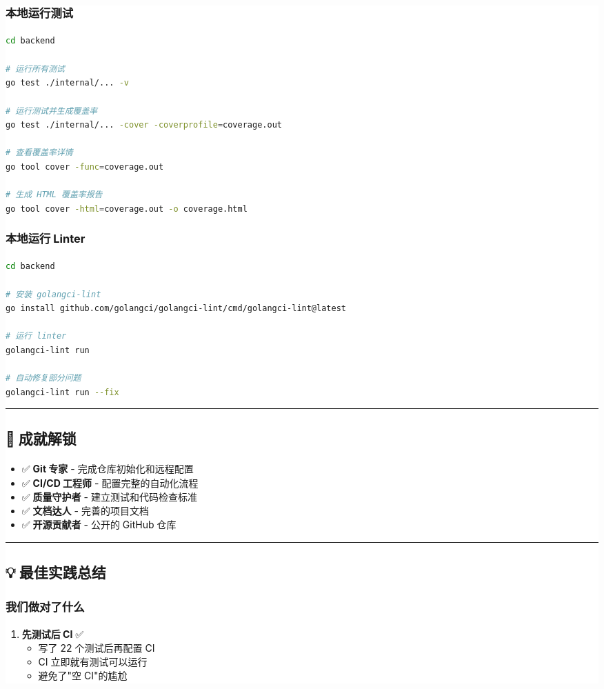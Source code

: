 ### 本地运行测试

```bash
cd backend

# 运行所有测试
go test ./internal/... -v

# 运行测试并生成覆盖率
go test ./internal/... -cover -coverprofile=coverage.out

# 查看覆盖率详情
go tool cover -func=coverage.out

# 生成 HTML 覆盖率报告
go tool cover -html=coverage.out -o coverage.html
```

### 本地运行 Linter

```bash
cd backend

# 安装 golangci-lint
go install github.com/golangci/golangci-lint/cmd/golangci-lint@latest

# 运行 linter
golangci-lint run

# 自动修复部分问题
golangci-lint run --fix
```

---

## 🎊 成就解锁

- ✅ **Git 专家** - 完成仓库初始化和远程配置
- ✅ **CI/CD 工程师** - 配置完整的自动化流程
- ✅ **质量守护者** - 建立测试和代码检查标准
- ✅ **文档达人** - 完善的项目文档
- ✅ **开源贡献者** - 公开的 GitHub 仓库

---

## 💡 最佳实践总结

### 我们做对了什么

1. **先测试后 CI** ✅
   - 写了 22 个测试后再配置 CI
   - CI 立即就有测试可以运行
   - 避免了"空 CI"的尴尬

